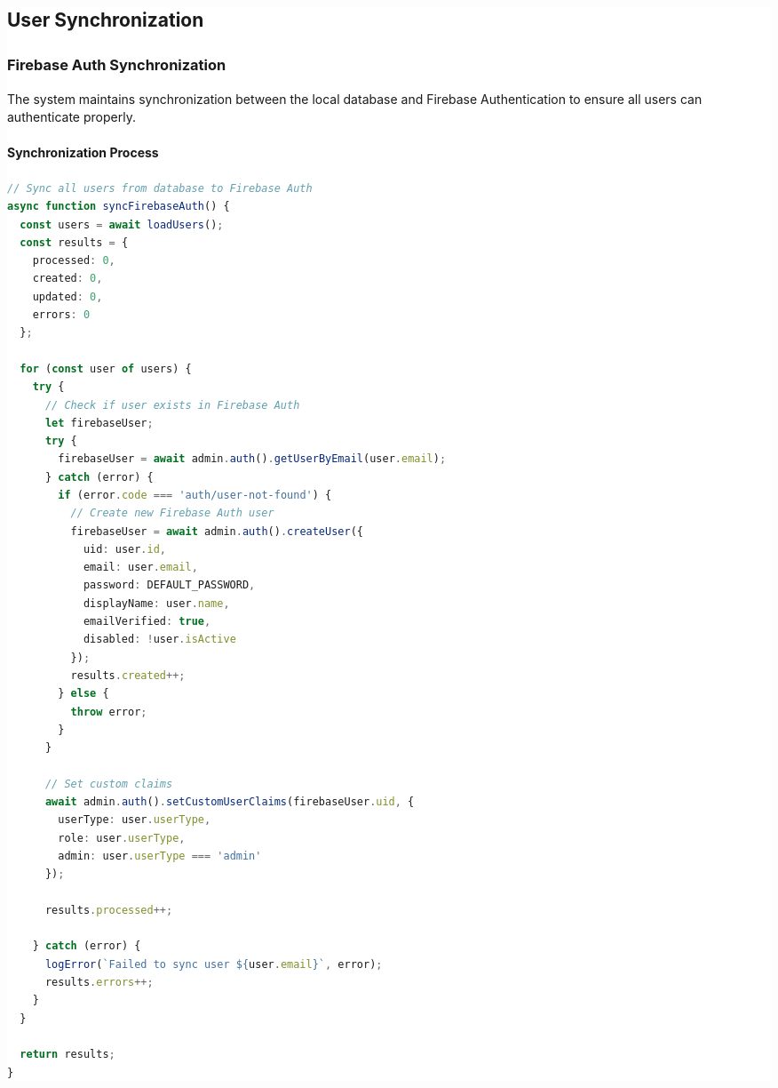 
## User Synchronization

### Firebase Auth Synchronization

The system maintains synchronization between the local database and Firebase Authentication to ensure all users can authenticate properly.

#### **Synchronization Process**
```typescript
// Sync all users from database to Firebase Auth
async function syncFirebaseAuth() {
  const users = await loadUsers();
  const results = {
    processed: 0,
    created: 0,
    updated: 0,
    errors: 0
  };
  
  for (const user of users) {
    try {
      // Check if user exists in Firebase Auth
      let firebaseUser;
      try {
        firebaseUser = await admin.auth().getUserByEmail(user.email);
      } catch (error) {
        if (error.code === 'auth/user-not-found') {
          // Create new Firebase Auth user
          firebaseUser = await admin.auth().createUser({
            uid: user.id,
            email: user.email,
            password: DEFAULT_PASSWORD,
            displayName: user.name,
            emailVerified: true,
            disabled: !user.isActive
          });
          results.created++;
        } else {
          throw error;
        }
      }
      
      // Set custom claims
      await admin.auth().setCustomUserClaims(firebaseUser.uid, {
        userType: user.userType,
        role: user.userType,
        admin: user.userType === 'admin'
      });
      
      results.processed++;
      
    } catch (error) {
      logError(`Failed to sync user ${user.email}`, error);
      results.errors++;
    }
  }
  
  return results;
}
```
